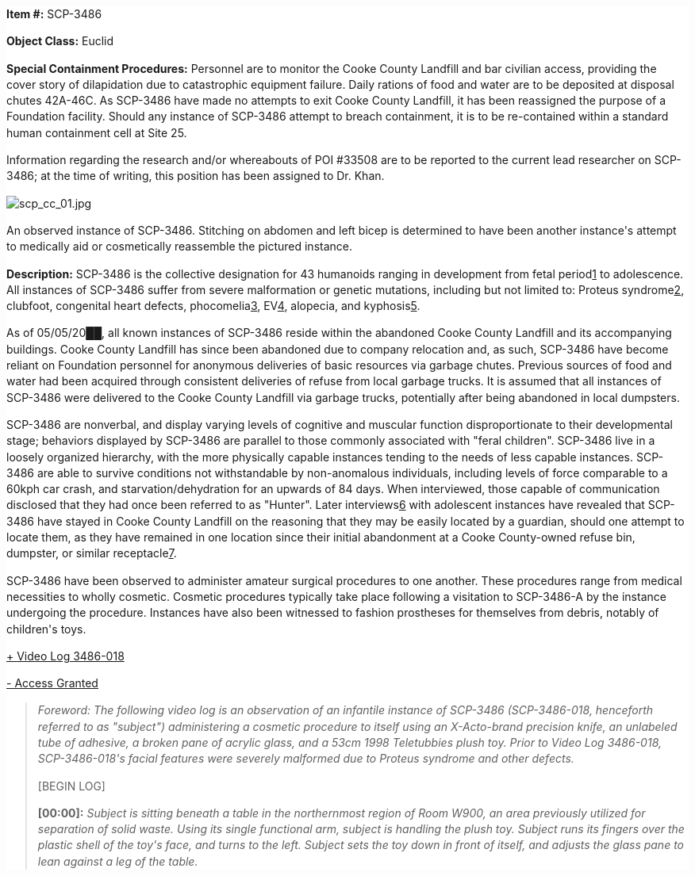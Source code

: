   
**Item #:** SCP-3486

**Object Class:** Euclid

**Special Containment Procedures:** Personnel are to monitor the Cooke County Landfill and bar civilian access, providing the cover story of dilapidation due to catastrophic equipment failure. Daily rations of food and water are to be deposited at disposal chutes 42A-46C. As SCP-3486 have made no attempts to exit Cooke County Landfill, it has been reassigned the purpose of a Foundation facility. Should any instance of SCP-3486 attempt to breach containment, it is to be re-contained within a standard human containment cell at Site 25.

Information regarding the research and/or whereabouts of POI #33508 are to be reported to the current lead researcher on SCP-3486; at the time of writing, this position has been assigned to Dr. Khan.

![scp_cc_01.jpg](http://scp-wiki.wdfiles.com/local--files/scp-3486/scp_cc_01.jpg)

An observed instance of SCP-3486. Stitching on abdomen and left bicep is determined to have been another instance's attempt to medically aid or cosmetically reassemble the pictured instance.

**Description:** SCP-3486 is the collective designation for 43 humanoids ranging in development from fetal period[1](javascript:;) to adolescence. All instances of SCP-3486 suffer from severe malformation or genetic mutations, including but not limited to: Proteus syndrome[2](javascript:;), clubfoot, congenital heart defects, phocomelia[3](javascript:;), EV[4](javascript:;), alopecia, and kyphosis[5](javascript:;).

As of 05/05/20██, all known instances of SCP-3486 reside within the abandoned Cooke County Landfill and its accompanying buildings. Cooke County Landfill has since been abandoned due to company relocation and, as such, SCP-3486 have become reliant on Foundation personnel for anonymous deliveries of basic resources via garbage chutes. Previous sources of food and water had been acquired through consistent deliveries of refuse from local garbage trucks. It is assumed that all instances of SCP-3486 were delivered to the Cooke County Landfill via garbage trucks, potentially after being abandoned in local dumpsters.

SCP-3486 are nonverbal, and display varying levels of cognitive and muscular function disproportionate to their developmental stage; behaviors displayed by SCP-3486 are parallel to those commonly associated with "feral children". SCP-3486 live in a loosely organized hierarchy, with the more physically capable instances tending to the needs of less capable instances. SCP-3486 are able to survive conditions not withstandable by non-anomalous individuals, including levels of force comparable to a 60kph car crash, and starvation/dehydration for an upwards of 84 days. When interviewed, those capable of communication disclosed that they had once been referred to as "Hunter". Later interviews[6](javascript:;) with adolescent instances have revealed that SCP-3486 have stayed in Cooke County Landfill on the reasoning that they may be easily located by a guardian, should one attempt to locate them, as they have remained in one location since their initial abandonment at a Cooke County-owned refuse bin, dumpster, or similar receptacle[7](javascript:;).

SCP-3486 have been observed to administer amateur surgical procedures to one another. These procedures range from medical necessities to wholly cosmetic. Cosmetic procedures typically take place following a visitation to SCP-3486-A by the instance undergoing the procedure. Instances have also been witnessed to fashion prostheses for themselves from debris, notably of children's toys.

[+ Video Log 3486-018](javascript:;)

[\- Access Granted](javascript:;)

> _Foreword: The following video log is an observation of an infantile instance of SCP-3486 (SCP-3486-018, henceforth referred to as "subject") administering a cosmetic procedure to itself using an X-Acto-brand precision knife, an unlabeled tube of adhesive, a broken pane of acrylic glass, and a 53cm 1998 Teletubbies plush toy. Prior to Video Log 3486-018, SCP-3486-018's facial features were severely malformed due to Proteus syndrome and other defects._
> 
> \[BEGIN LOG\]
> 
> **\[00:00\]:** _Subject is sitting beneath a table in the northernmost region of Room W900, an area previously utilized for separation of solid waste. Using its single functional arm, subject is handling the plush toy. Subject runs its fingers over the plastic shell of the toy's face, and turns to the left. Subject sets the toy down in front of itself, and adjusts the glass pane to lean against a leg of the table._
> 